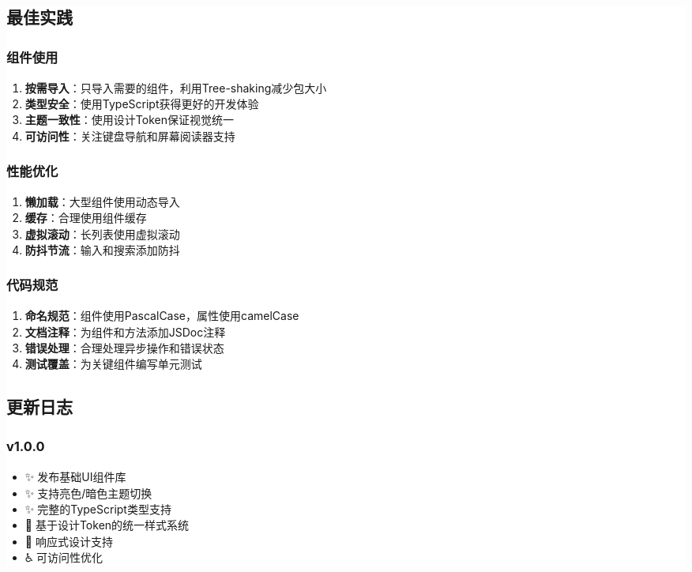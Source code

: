 ## 最佳实践

### 组件使用

1. **按需导入**：只导入需要的组件，利用Tree-shaking减少包大小
2. **类型安全**：使用TypeScript获得更好的开发体验
3. **主题一致性**：使用设计Token保证视觉统一
4. **可访问性**：关注键盘导航和屏幕阅读器支持

### 性能优化

1. **懒加载**：大型组件使用动态导入
2. **缓存**：合理使用组件缓存
3. **虚拟滚动**：长列表使用虚拟滚动
4. **防抖节流**：输入和搜索添加防抖

### 代码规范

1. **命名规范**：组件使用PascalCase，属性使用camelCase
2. **文档注释**：为组件和方法添加JSDoc注释
3. **错误处理**：合理处理异步操作和错误状态
4. **测试覆盖**：为关键组件编写单元测试

## 更新日志

### v1.0.0

- ✨ 发布基础UI组件库
- ✨ 支持亮色/暗色主题切换
- ✨ 完整的TypeScript类型支持
- 🎨 基于设计Token的统一样式系统
- 📱 响应式设计支持
- ♿ 可访问性优化